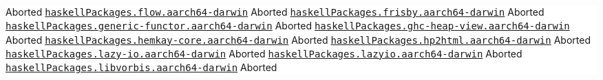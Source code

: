 </td>
<td>Aborted</td>
</tr>
<tr>
<td>
<tt><a href='https://hydra.nixos.org/build/176139444'>haskellPackages.flow.aarch64-darwin</a></tt>
</td>
<td>Aborted</td>
</tr>
<tr>
<td>
<tt><a href='https://hydra.nixos.org/build/176159045'>haskellPackages.frisby.aarch64-darwin</a></tt>
</td>
<td>Aborted</td>
</tr>
<tr>
<td>
<tt><a href='https://hydra.nixos.org/build/176157872'>haskellPackages.generic-functor.aarch64-darwin</a></tt>
</td>
<td>Aborted</td>
</tr>
<tr>
<td>
<tt><a href='https://hydra.nixos.org/build/176149141'>haskellPackages.ghc-heap-view.aarch64-darwin</a></tt>
</td>
<td>Aborted</td>
</tr>
<tr>
<td>
<tt><a href='https://hydra.nixos.org/build/176145730'>haskellPackages.hemkay-core.aarch64-darwin</a></tt>
</td>
<td>Aborted</td>
</tr>
<tr>
<td>
<tt><a href='https://hydra.nixos.org/build/176160314'>haskellPackages.hp2html.aarch64-darwin</a></tt>
</td>
<td>Aborted</td>
</tr>
<tr>
<td>
<tt><a href='https://hydra.nixos.org/build/176156363'>haskellPackages.lazy-io.aarch64-darwin</a></tt>
</td>
<td>Aborted</td>
</tr>
<tr>
<td>
<tt><a href='https://hydra.nixos.org/build/176148678'>haskellPackages.lazyio.aarch64-darwin</a></tt>
</td>
<td>Aborted</td>
</tr>
<tr>
<td>
<tt><a href='https://hydra.nixos.org/build/176144447'>haskellPackages.libvorbis.aarch64-darwin</a></tt>
</td>
<td>Aborted</td>